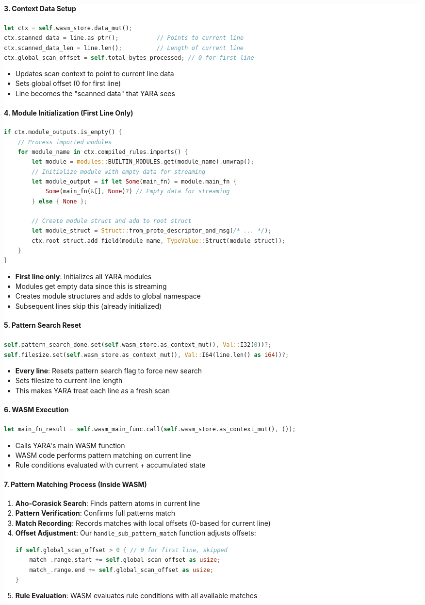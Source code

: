 #### 3. Context Data Setup
```rust
let ctx = self.wasm_store.data_mut();
ctx.scanned_data = line.as_ptr();           // Points to current line
ctx.scanned_data_len = line.len();          // Length of current line
ctx.global_scan_offset = self.total_bytes_processed; // 0 for first line
```
- Updates scan context to point to current line data
- Sets global offset (0 for first line)
- Line becomes the "scanned data" that YARA sees

#### 4. Module Initialization (First Line Only)
```rust
if ctx.module_outputs.is_empty() {
    // Process imported modules
    for module_name in ctx.compiled_rules.imports() {
        let module = modules::BUILTIN_MODULES.get(module_name).unwrap();
        // Initialize module with empty data for streaming
        let module_output = if let Some(main_fn) = module.main_fn {
            Some(main_fn(&[], None)?) // Empty data for streaming
        } else { None };
        
        // Create module struct and add to root struct
        let module_struct = Struct::from_proto_descriptor_and_msg(/* ... */);
        ctx.root_struct.add_field(module_name, TypeValue::Struct(module_struct));
    }
}
```
- **First line only**: Initializes all YARA modules
- Modules get empty data since this is streaming
- Creates module structures and adds to global namespace
- Subsequent lines skip this (already initialized)

#### 5. Pattern Search Reset
```rust
self.pattern_search_done.set(self.wasm_store.as_context_mut(), Val::I32(0))?;
self.filesize.set(self.wasm_store.as_context_mut(), Val::I64(line.len() as i64))?;
```
- **Every line**: Resets pattern search flag to force new search
- Sets filesize to current line length
- This makes YARA treat each line as a fresh scan

#### 6. WASM Execution
```rust
let main_fn_result = self.wasm_main_func.call(self.wasm_store.as_context_mut(), ());
```
- Calls YARA's main WASM function
- WASM code performs pattern matching on current line
- Rule conditions evaluated with current + accumulated state

#### 7. Pattern Matching Process (Inside WASM)
1. **Aho-Corasick Search**: Finds pattern atoms in current line
2. **Pattern Verification**: Confirms full patterns match
3. **Match Recording**: Records matches with local offsets (0-based for current line)
4. **Offset Adjustment**: Our `handle_sub_pattern_match` function adjusts offsets:
   ```rust
   if self.global_scan_offset > 0 { // 0 for first line, skipped
       match_.range.start += self.global_scan_offset as usize;
       match_.range.end += self.global_scan_offset as usize;
   }
   ```
5. **Rule Evaluation**: WASM evaluates rule conditions with all available matches
